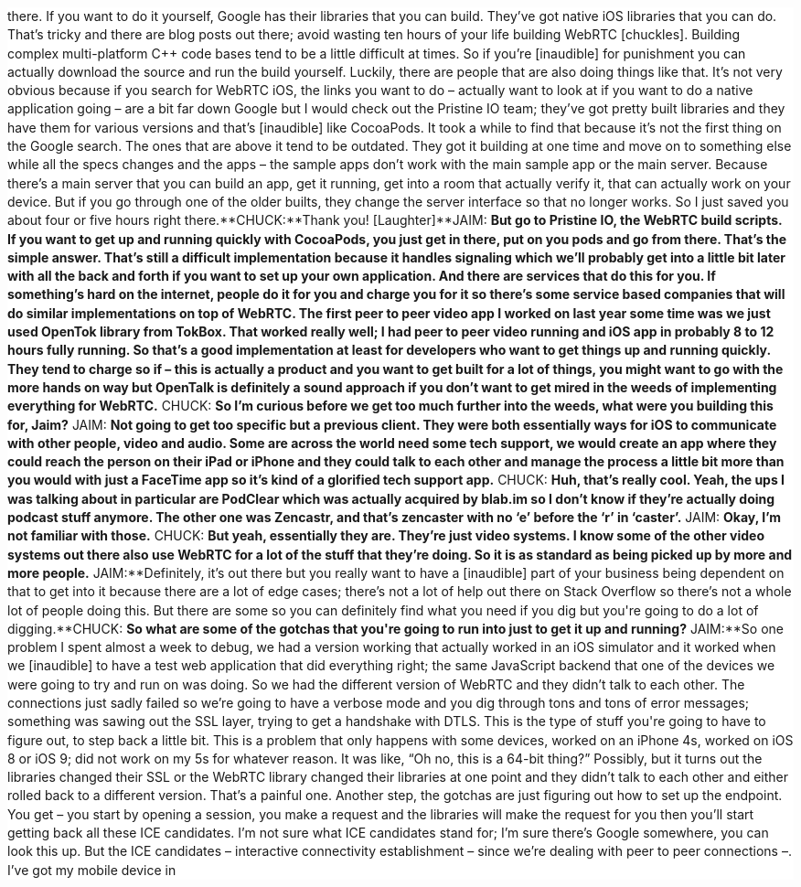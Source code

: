 there. If you want to do it yourself, Google has their libraries that you can build. They’ve got native iOS libraries that you can do. That’s tricky and there are blog posts out there; avoid wasting ten hours of your life building WebRTC [chuckles]. Building complex multi-platform C++ code bases tend to be a little difficult at times. So if you’re [inaudible] for punishment you can actually download the source and run the build yourself. Luckily, there are people that are also doing things like that. It’s not very obvious because if you search for WebRTC iOS, the links you want to do – actually want to look at if you want to do a native application going – are a bit far down Google but I would check out the Pristine IO team; they’ve got pretty built libraries and they have them for various versions and that’s [inaudible] like CocoaPods. It took a while to find that because it’s not the first thing on the Google search. The ones that are above it tend to be outdated. They got it building at one time and move on to something else while all the specs changes and the apps – the sample apps don’t work with the main sample app or the main server. Because there’s a main server that you can build an app, get it running, get into a room that actually verify it, that can actually work on your device. But if you go through one of the older builts, they change the server interface so that no longer works. So I just saved you about four or five hours right there.**CHUCK:**Thank you! [Laughter]**JAIM: **But go to Pristine IO, the WebRTC build scripts. If you want to get up and running quickly with CocoaPods, you just get in there, put on you pods and go from there. That’s the simple answer. That’s still a difficult implementation because it handles signaling which we’ll probably get into a little bit later with all the back and forth if you want to set up your own application. And there are services that do this for you. If something’s hard on the internet, people do it for you and charge you for it so there’s some service based companies that will do similar implementations on top of WebRTC. The first peer to peer video app I worked on last year some time was we just used OpenTok library from TokBox. That worked really well; I had peer to peer video running and iOS app in probably 8 to 12 hours fully running. So that’s a good implementation at least for developers who want to get things up and running quickly. They tend to charge so if – this is actually a product and you want to get built for a lot of things, you might want to go with the more hands on way but OpenTalk is definitely a sound approach if you don’t want to get mired in the weeds of implementing everything for WebRTC.** CHUCK: **So I’m curious before we get too much further into the weeds, what were you building this for, Jaim?** JAIM: **Not going to get too specific but a previous client. They were both essentially ways for iOS to communicate with other people, video and audio. Some are across the world need some tech support, we would create an app where they could reach the person on their iPad or iPhone and they could talk to each other and manage the process a little bit more than you would with just a FaceTime app so it’s kind of a glorified tech support app.** CHUCK: **Huh, that’s really cool. Yeah, the ups I was talking about in particular are PodClear which was actually acquired by blab.im so I don’t know if they’re actually doing podcast stuff anymore. The other one was Zencastr, and that’s zencaster with no ‘e’ before the ‘r’ in ‘caster’.** JAIM: **Okay, I’m not familiar with those.** CHUCK: **But yeah, essentially they are. They’re just video systems. I know some of the other video systems out there also use WebRTC for a lot of the stuff that they’re doing. So it is as standard as being picked up by more and more people.** JAIM:**Definitely, it’s out there but you really want to have a [inaudible] part of your business being dependent on that to get into it because there are a lot of edge cases; there’s not a lot of help out there on Stack Overflow so there’s not a whole lot of people doing this. But there are some so you can definitely find what you need if you dig but you're going to do a lot of digging.**CHUCK: **So what are some of the gotchas that you're going to run into just to get it up and running?** JAIM:**So one problem I spent almost a week to debug, we had a version working that actually worked in an iOS simulator and it worked when we [inaudible] to have a test web application that did everything right; the same JavaScript backend that one of the devices we were going to try and run on was doing. So we had the different version of WebRTC and they didn’t talk to each other. The connections just sadly failed so we’re going to have a verbose mode and you dig through tons and tons of error messages; something was sawing out the SSL layer, trying to get a handshake with DTLS. This is the type of stuff you're going to have to figure out, to step back a little bit. This is a problem that only happens with some devices, worked on an iPhone 4s, worked on iOS 8 or iOS 9; did not work on my 5s for whatever reason. It was like, “Oh no, this is a 64-bit thing?” Possibly, but it turns out the libraries changed their SSL or the WebRTC library changed their libraries at one point and they didn’t talk to each other and either rolled back to a different version. That’s a painful one. Another step, the gotchas are just figuring out how to set up the endpoint. You get – you start by opening a session, you make a request and the libraries will make the request for you then you’ll start getting back all these ICE candidates. I’m not sure what ICE candidates stand for; I’m sure there’s Google somewhere, you can look this up. But the ICE candidates – interactive connectivity establishment – since we’re dealing with peer to peer connections –. I’ve got my mobile device in